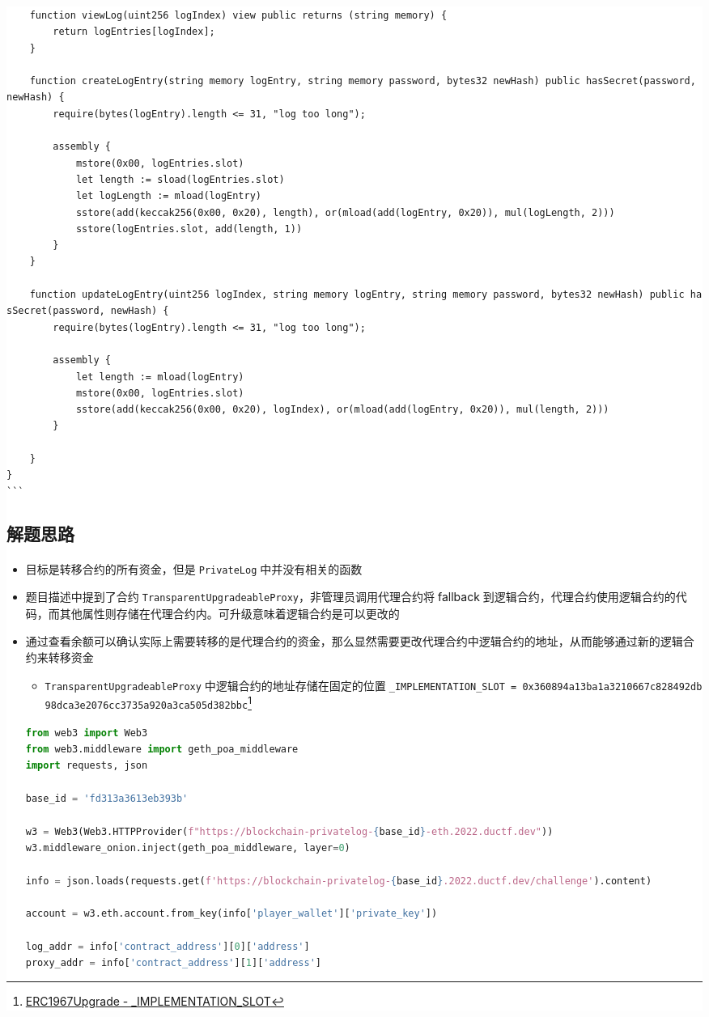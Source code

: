         function viewLog(uint256 logIndex) view public returns (string memory) {
            return logEntries[logIndex];
        } 

        function createLogEntry(string memory logEntry, string memory password, bytes32 newHash) public hasSecret(password, newHash) {
            require(bytes(logEntry).length <= 31, "log too long");   
            
            assembly {
                mstore(0x00, logEntries.slot)
                let length := sload(logEntries.slot)
                let logLength := mload(logEntry)
                sstore(add(keccak256(0x00, 0x20), length), or(mload(add(logEntry, 0x20)), mul(logLength, 2)))
                sstore(logEntries.slot, add(length, 1))
            }
        }

        function updateLogEntry(uint256 logIndex, string memory logEntry, string memory password, bytes32 newHash) public hasSecret(password, newHash) {
            require(bytes(logEntry).length <= 31, "log too long");   
            
            assembly {
                let length := mload(logEntry)
                mstore(0x00, logEntries.slot)
                sstore(add(keccak256(0x00, 0x20), logIndex), or(mload(add(logEntry, 0x20)), mul(length, 2)))
            }

        }
    }
    ```

## 解题思路

- 目标是转移合约的所有资金，但是 `PrivateLog` 中并没有相关的函数
- 题目描述中提到了合约 `TransparentUpgradeableProxy`，非管理员调用代理合约将 fallback 到逻辑合约，代理合约使用逻辑合约的代码，而其他属性则存储在代理合约内。可升级意味着逻辑合约是可以更改的
- 通过查看余额可以确认实际上需要转移的是代理合约的资金，那么显然需要更改代理合约中逻辑合约的地址，从而能够通过新的逻辑合约来转移资金
    - `TransparentUpgradeableProxy` 中逻辑合约的地址存储在固定的位置 `_IMPLEMENTATION_SLOT = 0x360894a13ba1a3210667c828492db98dca3e2076cc3735a920a3ca505d382bbc`[^1]

    ```py
    from web3 import Web3
    from web3.middleware import geth_poa_middleware
    import requests, json

    base_id = 'fd313a3613eb393b'

    w3 = Web3(Web3.HTTPProvider(f"https://blockchain-privatelog-{base_id}-eth.2022.ductf.dev"))
    w3.middleware_onion.inject(geth_poa_middleware, layer=0)

    info = json.loads(requests.get(f'https://blockchain-privatelog-{base_id}.2022.ductf.dev/challenge').content)

    account = w3.eth.account.from_key(info['player_wallet']['private_key'])

    log_addr = info['contract_address'][0]['address']
    proxy_addr = info['contract_address'][1]['address']


[^1]: [ERC1967Upgrade - _IMPLEMENTATION_SLOT](https://github1s.com/OpenZeppelin/openzeppelin-contracts/blob/master/contracts/proxy/ERC1967/ERC1967Upgrade.sol#L28)